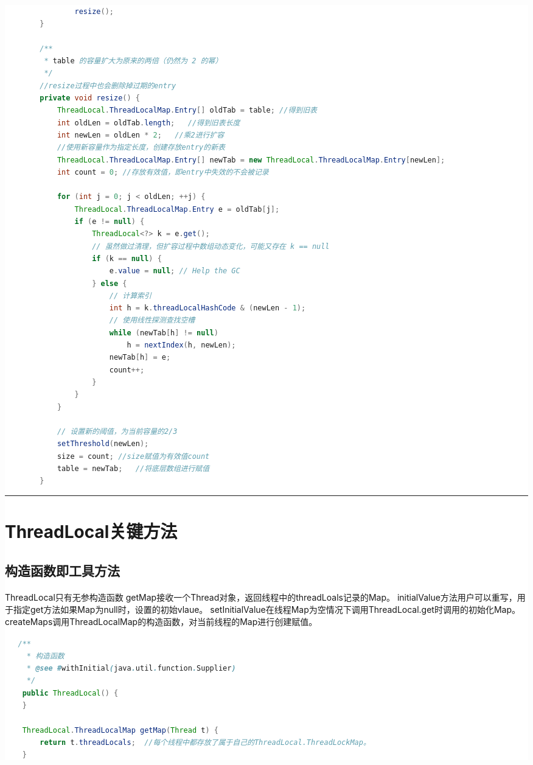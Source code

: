 ```java
                resize();
        }

        /**
         * table 的容量扩大为原来的两倍（仍然为 2 的幂）
         */
        //resize过程中也会删除掉过期的entry
        private void resize() {
            ThreadLocal.ThreadLocalMap.Entry[] oldTab = table; //得到旧表
            int oldLen = oldTab.length;   //得到旧表长度
            int newLen = oldLen * 2;   //乘2进行扩容
            //使用新容量作为指定长度，创建存放entry的新表
            ThreadLocal.ThreadLocalMap.Entry[] newTab = new ThreadLocal.ThreadLocalMap.Entry[newLen];
            int count = 0; //存放有效值，即entry中失效的不会被记录

            for (int j = 0; j < oldLen; ++j) {
                ThreadLocal.ThreadLocalMap.Entry e = oldTab[j];
                if (e != null) {
                    ThreadLocal<?> k = e.get();
                    // 虽然做过清理，但扩容过程中数组动态变化，可能又存在 k == null
                    if (k == null) {
                        e.value = null; // Help the GC
                    } else {
                        // 计算索引
                        int h = k.threadLocalHashCode & (newLen - 1);
                        // 使用线性探测查找空槽
                        while (newTab[h] != null)
                            h = nextIndex(h, newLen);
                        newTab[h] = e;
                        count++;
                    }
                }
            }

            // 设置新的阈值，为当前容量的2/3
            setThreshold(newLen);
            size = count; //size赋值为有效值count
            table = newTab;   //将底层数组进行赋值
        }
```
***
# ThreadLocal关键方法
## 构造函数即工具方法
ThreadLocal只有无参构造函数
getMap接收一个Thread对象，返回线程中的threadLoals记录的Map。
initialValue方法用户可以重写，用于指定get方法如果Map为null时，设置的初始vlaue。
setInitialValue在线程Map为空情况下调用ThreadLocal.get时调用的初始化Map。
createMaps调用ThreadLocalMap的构造函数，对当前线程的Map进行创建赋值。
```java
   /**
     * 构造函数
     * @see #withInitial(java.util.function.Supplier)
     */
    public ThreadLocal() {
    }
	
	ThreadLocal.ThreadLocalMap getMap(Thread t) {
        return t.threadLocals;  //每个线程中都存放了属于自己的ThreadLocal.ThreadLockMap。
    }
```